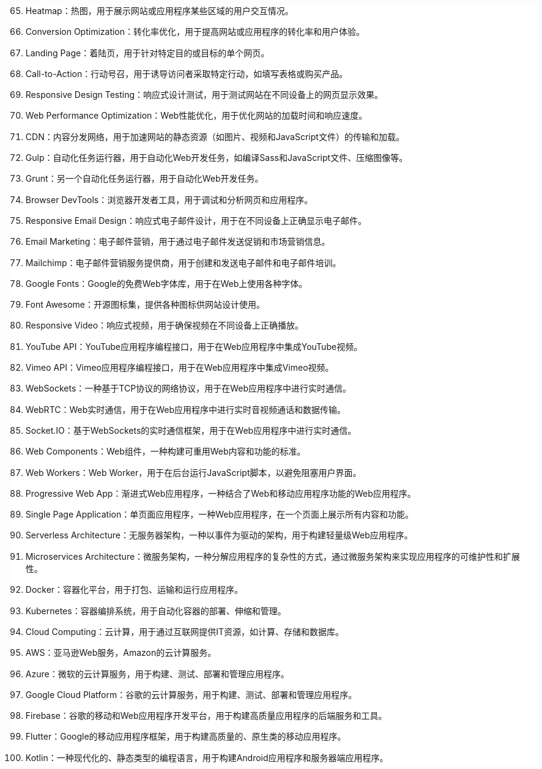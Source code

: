 65. Heatmap：热图，用于展示网站或应用程序某些区域的用户交互情况。

66. Conversion Optimization：转化率优化，用于提高网站或应用程序的转化率和用户体验。

67. Landing Page：着陆页，用于针对特定目的或目标的单个网页。

68. Call-to-Action：行动号召，用于诱导访问者采取特定行动，如填写表格或购买产品。

69. Responsive Design Testing：响应式设计测试，用于测试网站在不同设备上的网页显示效果。

70. Web Performance Optimization：Web性能优化，用于优化网站的加载时间和响应速度。

71. CDN：内容分发网络，用于加速网站的静态资源（如图片、视频和JavaScript文件）的传输和加载。

72. Gulp：自动化任务运行器，用于自动化Web开发任务，如编译Sass和JavaScript文件、压缩图像等。

73. Grunt：另一个自动化任务运行器，用于自动化Web开发任务。

74. Browser DevTools：浏览器开发者工具，用于调试和分析网页和应用程序。

75. Responsive Email Design：响应式电子邮件设计，用于在不同设备上正确显示电子邮件。

76. Email Marketing：电子邮件营销，用于通过电子邮件发送促销和市场营销信息。

77. Mailchimp：电子邮件营销服务提供商，用于创建和发送电子邮件和电子邮件培训。

78. Google Fonts：Google的免费Web字体库，用于在Web上使用各种字体。

79. Font Awesome：开源图标集，提供各种图标供网站设计使用。

80. Responsive Video：响应式视频，用于确保视频在不同设备上正确播放。

81. YouTube API：YouTube应用程序编程接口，用于在Web应用程序中集成YouTube视频。

82. Vimeo API：Vimeo应用程序编程接口，用于在Web应用程序中集成Vimeo视频。

83. WebSockets：一种基于TCP协议的网络协议，用于在Web应用程序中进行实时通信。

84. WebRTC：Web实时通信，用于在Web应用程序中进行实时音视频通话和数据传输。

85. Socket.IO：基于WebSockets的实时通信框架，用于在Web应用程序中进行实时通信。

86. Web Components：Web组件，一种构建可重用Web内容和功能的标准。

87. Web Workers：Web Worker，用于在后台运行JavaScript脚本，以避免阻塞用户界面。

88. Progressive Web App：渐进式Web应用程序，一种结合了Web和移动应用程序功能的Web应用程序。

89. Single Page Application：单页面应用程序，一种Web应用程序，在一个页面上展示所有内容和功能。

90. Serverless Architecture：无服务器架构，一种以事件为驱动的架构，用于构建轻量级Web应用程序。

91. Microservices Architecture：微服务架构，一种分解应用程序的复杂性的方式，通过微服务架构来实现应用程序的可维护性和扩展性。

92. Docker：容器化平台，用于打包、运输和运行应用程序。

93. Kubernetes：容器编排系统，用于自动化容器的部署、伸缩和管理。

94. Cloud Computing：云计算，用于通过互联网提供IT资源，如计算、存储和数据库。

95. AWS：亚马逊Web服务，Amazon的云计算服务。

96. Azure：微软的云计算服务，用于构建、测试、部署和管理应用程序。

97. Google Cloud Platform：谷歌的云计算服务，用于构建、测试、部署和管理应用程序。

98. Firebase：谷歌的移动和Web应用程序开发平台，用于构建高质量应用程序的后端服务和工具。

99. Flutter：Google的移动应用程序框架，用于构建高质量的、原生类的移动应用程序。

100. Kotlin：一种现代化的、静态类型的编程语言，用于构建Android应用程序和服务器端应用程序。